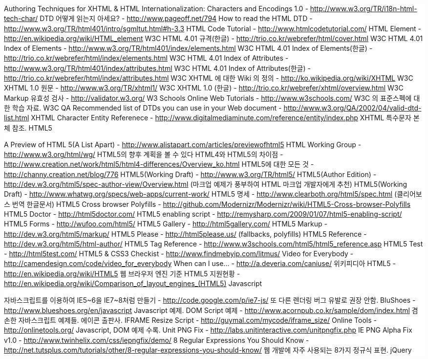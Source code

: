 Authoring Techniques for XHTML & HTML Internationalization: Characters and Encodings 1.0 - http://www.w3.org/TR/i18n-html-tech-char/
DTD 어떻게 읽는지 아세요? - http://www.pageoff.net/794
How to read the HTML DTD - http://www.w3.org/TR/html401/intro/sgmltut.html#h-3.3
HTML Code Tutorial - http://www.htmlcodetutorial.com/
HTML Element - http://en.wikipedia.org/wiki/HTML_element
W3C HTML 4.01 규격(한글) - http://trio.co.kr/webrefer/html/cover.html
W3C HTML 4.01 Index of Elements - http://www.w3.org/TR/html401/index/elements.html
W3C HTML 4.01 Index of Elements(한글) - http://trio.co.kr/webrefer/html/index/elements.html
W3C HTML 4.01 Index of Attributes - http://www.w3.org/TR/html401/index/attributes.html
W3C HTML 4.01 Index of Attributes(한글) - http://trio.co.kr/webrefer/html/index/attributes.html
W3C XHTML 에 대한 Wiki 의 정의 - http://ko.wikipedia.org/wiki/XHTML
W3C XHTML 1.0 원문 - http://www.w3.org/TR/xhtml1/
W3C XHTML 1.0 (한글) - http://trio.co.kr/webrefer/xhtml/overview.html
W3C Markup 유효성 검사 - http://validator.w3.org/
W3 Schools Online Web Tutorials - http://www.w3schools.com/ W3C 의 표준스펙에 대한 학습 자료.
W3C QA Recommended list of DTDs you can use in your Web document - http://www.w3.org/QA/2002/04/valid-dtd-list.html
XHTML Character Entity Referenece - http://www.digitalmediaminute.com/reference/entity/index.php XHTML 특수문자 본체 참조.
HTML5

A Preview of HTML 5(A List Apart) - http://www.alistapart.com/articles/previewofhtml5
HTML Working Group - http://www.w3.org/html/wg/ HTML5의 향후 계획을 볼 수 있다
HTML4와 HTML5의 차이점 - http://www.creation.net/work/html5/html4-differences/Overview_ko.html
HTML5에 대한 모든 것 - http://channy.creation.net/blog/776
HTML5(Working Draft) - http://www.w3.org/TR/html5/
HTML5(Author Edition) - http://dev.w3.org/html5/spec-author-view/Overview.html (마크업 예제가 풍부하여 HTML 마크업 개발자에게 추천)
HTML5(Working Draft) - http://www.whatwg.org/specs/web-apps/current-work/
HTML5 명세 - http://www.clearboth.org/html5/spec.html (클리어보스 번역 한글문서)
HTML5 Cross browser Polyfills - http://github.com/Modernizr/Modernizr/wiki/HTML5-Cross-browser-Polyfills
HTML5 Doctor - http://html5doctor.com/
HTML5 enabling script - http://remysharp.com/2009/01/07/html5-enabling-script/
HTML5 Forms - http://wufoo.com/html5/
HTML5 Gallery - http://html5gallery.com/
HTML5 Markup - http://dev.w3.org/html5/markup/
HTML5 Please - http://html5please.us/ (fallbacks, polyfills)
HTML5 Reference - http://dev.w3.org/html5/html-author/
HTML5 Tag Reference - http://www.w3schools.com/html5/html5_reference.asp
HTML5 Test - http://html5test.com/
HTML5 & CSS3 Checkist - http://www.findmebyip.com/litmus/
Video for Everybody - http://camendesign.com/code/video_for_everybody
When can I use... - http://a.deveria.com/caniuse/
위키피디아 HTML5 - http://en.wikipedia.org/wiki/HTML5
웹 브라우저 엔진 기준 HTML5 지원현황 - http://en.wikipedia.org/wiki/Comparison_of_layout_engines_(HTML5)
Javascript

자바스크립트를 이용하여 IE5~6을 IE7~8처럼 만들기 - http://code.google.com/p/ie7-js/ 또 다른 렌더링 버그 유발로 권장 안함.
BluShoes - http://www.blueshoes.org/en/javascript Javascript 예제.
DOM Script 예제 - http://www.acornpub.co.kr/sample/dom/index.html 겸손한 자바스크립트 예제들. 에이콘 출판사.
IFRAME Resize Script - http://guymal.com/mycode/iframe_size/
Online Tools - http://onlinetools.org/ Javascript, DOM 예제 수록.
Unit PNG Fix - http://labs.unitinteractive.com/unitpngfix.php
IE PNG Alpha Fix v1.0 - http://www.twinhelix.com/css/iepngfix/demo/
8 Regular Expressions You Should Know - http://net.tutsplus.com/tutorials/other/8-regular-expressions-you-should-know/ 웹 개발에 자주 사용되는 8가지 정규식 표현.
jQuery
